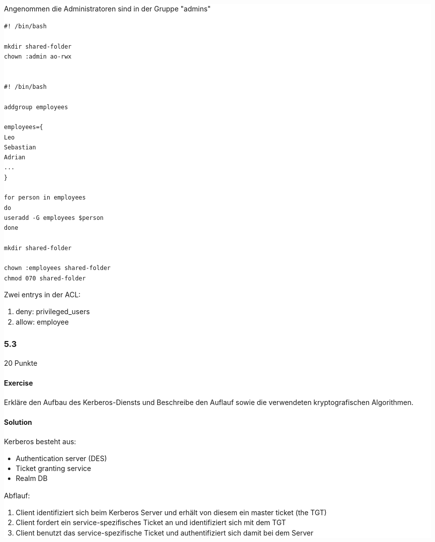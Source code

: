 Angenommen die Administratoren sind in der Gruppe "admins"

	#! /bin/bash
	
	mkdir shared-folder
	chown :admin ao-rwx 
	
	
	#! /bin/bash
	
	addgroup employees
	
	employees={
	Leo
	Sebastian
	Adrian
	...
	}
	
	for person in employees
	do
	useradd -G employees $person
	done
	
	mkdir shared-folder
	
	chown :employees shared-folder
	chmod 070 shared-folder

 
Zwei entrys in der ACL:

1. deny: privileged_users  
2. allow: employee


### 5.3

20 Punkte

#### Exercise

Erkläre den Aufbau des Kerberos-Diensts und Beschreibe den Auflauf sowie die verwendeten kryptografischen Algorithmen.


#### Solution

Kerberos besteht aus:

- Authentication server (DES)
- Ticket granting service
- Realm DB


Abflauf:

1. Client identifiziert sich beim Kerberos Server und erhält von diesem ein master ticket (the TGT)
2. Client fordert ein service-spezifisches Ticket an und identifiziert sich mit dem TGT
3. Client benutzt das service-spezifische Ticket und authentifiziert sich damit bei dem Server
  